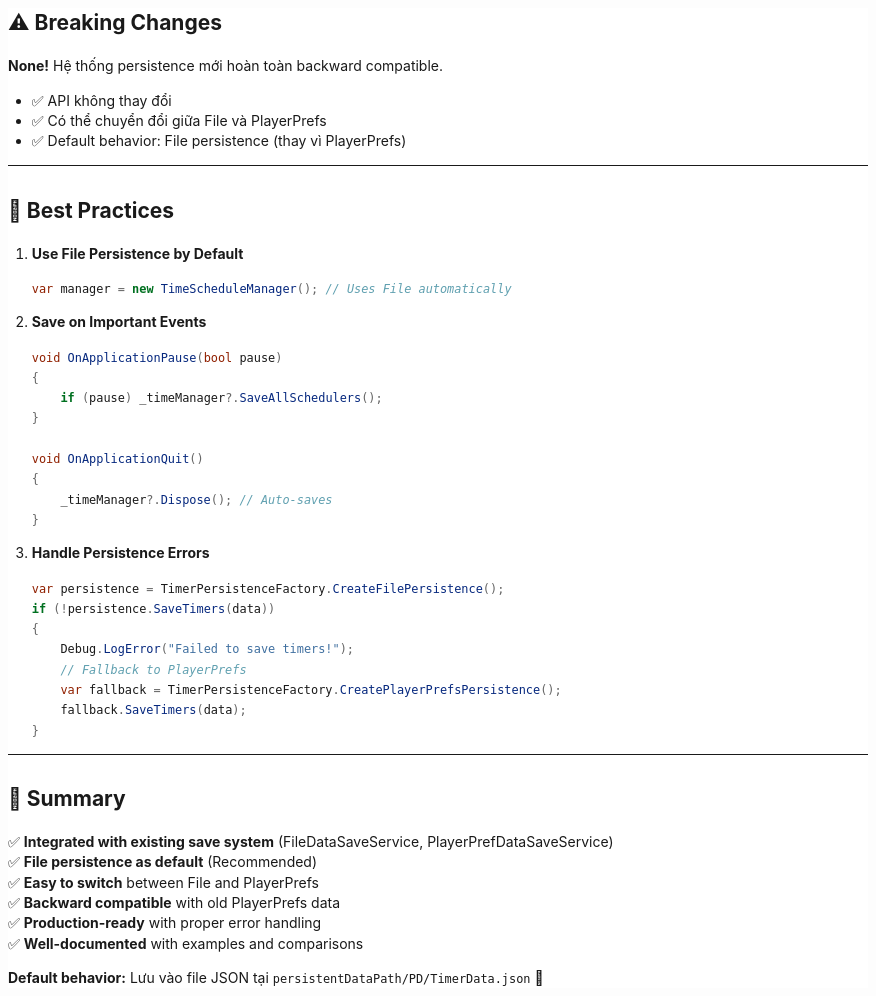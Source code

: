 
## ⚠️ Breaking Changes

**None!** Hệ thống persistence mới hoàn toàn backward compatible.

- ✅ API không thay đổi
- ✅ Có thể chuyển đổi giữa File và PlayerPrefs
- ✅ Default behavior: File persistence (thay vì PlayerPrefs)

---

## 🎯 Best Practices

1. **Use File Persistence by Default**
   ```csharp
   var manager = new TimeScheduleManager(); // Uses File automatically
   ```

2. **Save on Important Events**
   ```csharp
   void OnApplicationPause(bool pause)
   {
       if (pause) _timeManager?.SaveAllSchedulers();
   }
   
   void OnApplicationQuit()
   {
       _timeManager?.Dispose(); // Auto-saves
   }
   ```

3. **Handle Persistence Errors**
   ```csharp
   var persistence = TimerPersistenceFactory.CreateFilePersistence();
   if (!persistence.SaveTimers(data))
   {
       Debug.LogError("Failed to save timers!");
       // Fallback to PlayerPrefs
       var fallback = TimerPersistenceFactory.CreatePlayerPrefsPersistence();
       fallback.SaveTimers(data);
   }
   ```

---

## 📝 Summary

✅ **Integrated with existing save system** (FileDataSaveService, PlayerPrefDataSaveService)  
✅ **File persistence as default** (Recommended)  
✅ **Easy to switch** between File and PlayerPrefs  
✅ **Backward compatible** with old PlayerPrefs data  
✅ **Production-ready** with proper error handling  
✅ **Well-documented** with examples and comparisons  

**Default behavior:** Lưu vào file JSON tại `persistentDataPath/PD/TimerData.json` 🎉

